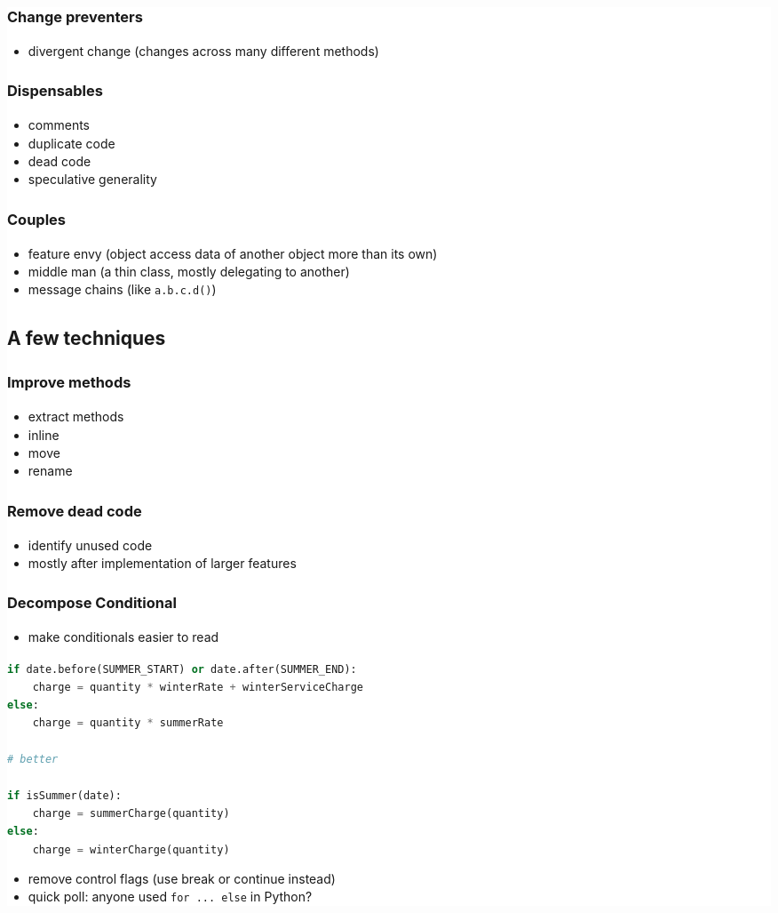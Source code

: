 ### Change preventers

* divergent change (changes across many different methods)

### Dispensables

* comments
* duplicate code
* dead code
* speculative generality

### Couples

* feature envy (object access data of another object more than its own)
* middle man (a thin class, mostly delegating to another)
* message chains (like `a.b.c.d()`)

## A few techniques

### Improve methods

* extract methods
* inline
* move
* rename

### Remove dead code

* identify unused code
* mostly after implementation of larger features

### Decompose Conditional

* make conditionals easier to read

```python
if date.before(SUMMER_START) or date.after(SUMMER_END):
    charge = quantity * winterRate + winterServiceCharge
else:
    charge = quantity * summerRate

# better

if isSummer(date):
    charge = summerCharge(quantity)
else:
    charge = winterCharge(quantity)

```

* remove control flags (use break or continue instead)
* quick poll: anyone used `for ... else` in Python?
